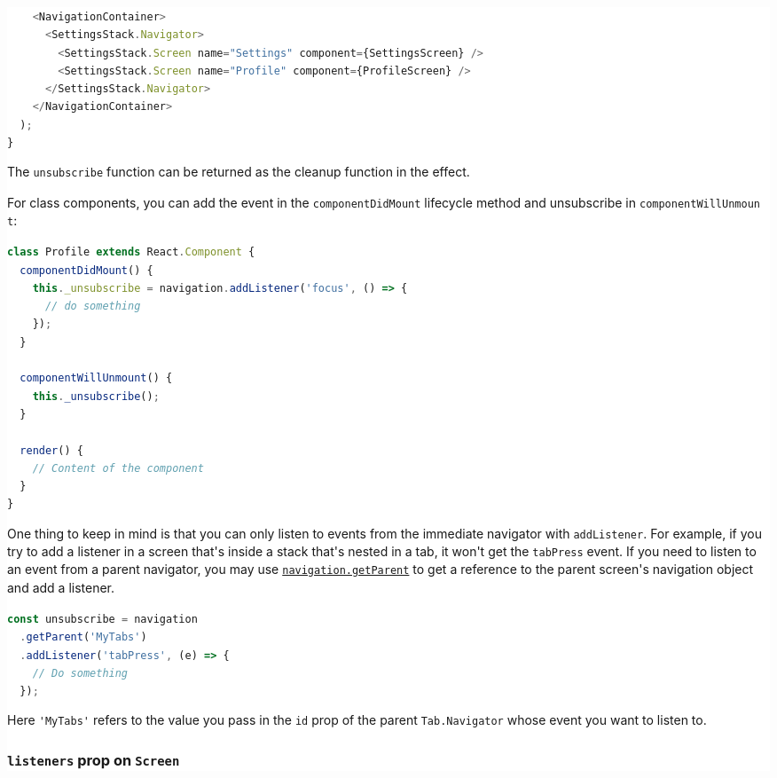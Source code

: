 ```js name="navigation.addListener with focus" snack
    <NavigationContainer>
      <SettingsStack.Navigator>
        <SettingsStack.Screen name="Settings" component={SettingsScreen} />
        <SettingsStack.Screen name="Profile" component={ProfileScreen} />
      </SettingsStack.Navigator>
    </NavigationContainer>
  );
}
```

</TabItem>
</Tabs>

The `unsubscribe` function can be returned as the cleanup function in the effect.

For class components, you can add the event in the `componentDidMount` lifecycle method and unsubscribe in `componentWillUnmount`:

```js
class Profile extends React.Component {
  componentDidMount() {
    this._unsubscribe = navigation.addListener('focus', () => {
      // do something
    });
  }

  componentWillUnmount() {
    this._unsubscribe();
  }

  render() {
    // Content of the component
  }
}
```

One thing to keep in mind is that you can only listen to events from the immediate navigator with `addListener`. For example, if you try to add a listener in a screen that's inside a stack that's nested in a tab, it won't get the `tabPress` event. If you need to listen to an event from a parent navigator, you may use [`navigation.getParent`](navigation-object.md#getparent) to get a reference to the parent screen's navigation object and add a listener.

```js
const unsubscribe = navigation
  .getParent('MyTabs')
  .addListener('tabPress', (e) => {
    // Do something
  });
```

Here `'MyTabs'` refers to the value you pass in the `id` prop of the parent `Tab.Navigator` whose event you want to listen to.

### `listeners` prop on `Screen`
